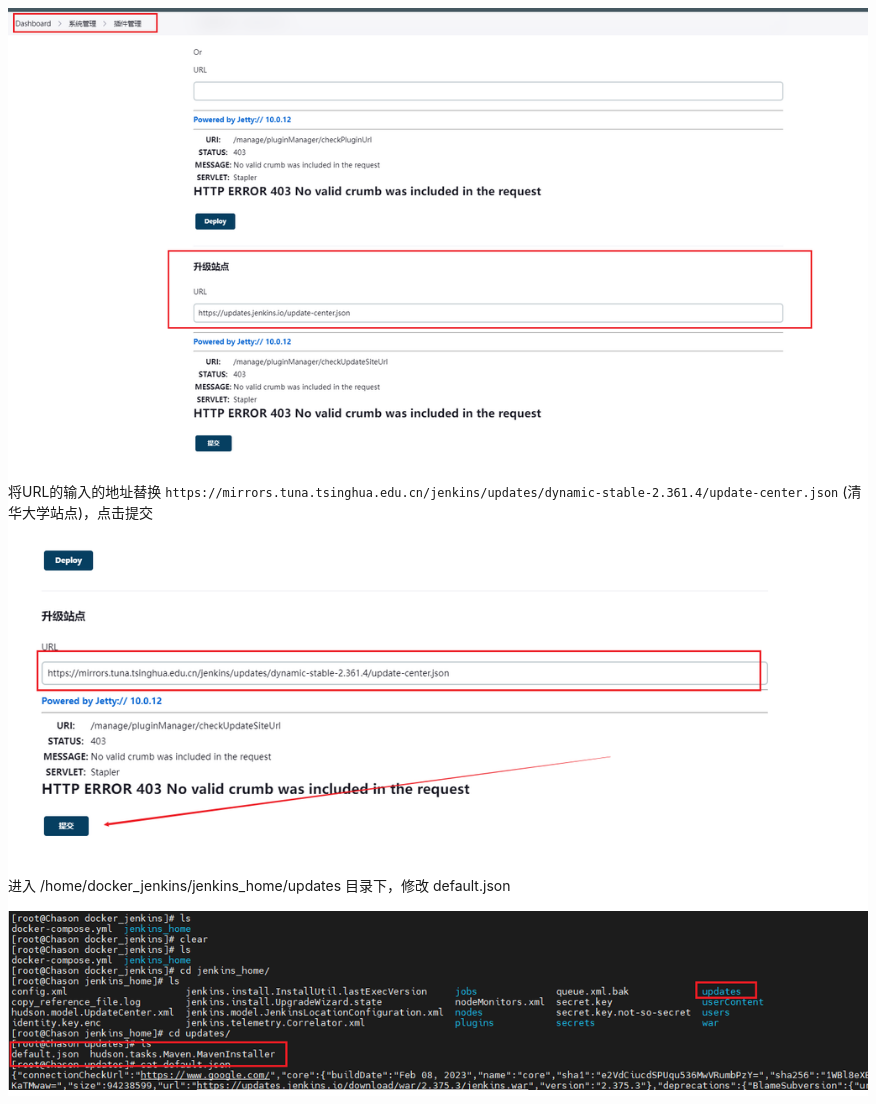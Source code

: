 ![1676638844588](./images/1676638844588.png)

将URL的输入的地址替换 `https://mirrors.tuna.tsinghua.edu.cn/jenkins/updates/dynamic-stable-2.361.4/update-center.json` (清华大学站点)，点击提交

![1676638946226](./images/1676638946226.png)

进入 /home/docker_jenkins/jenkins_home/updates 目录下，修改 default.json

![1676639157816](./images/1676639157816.png)
